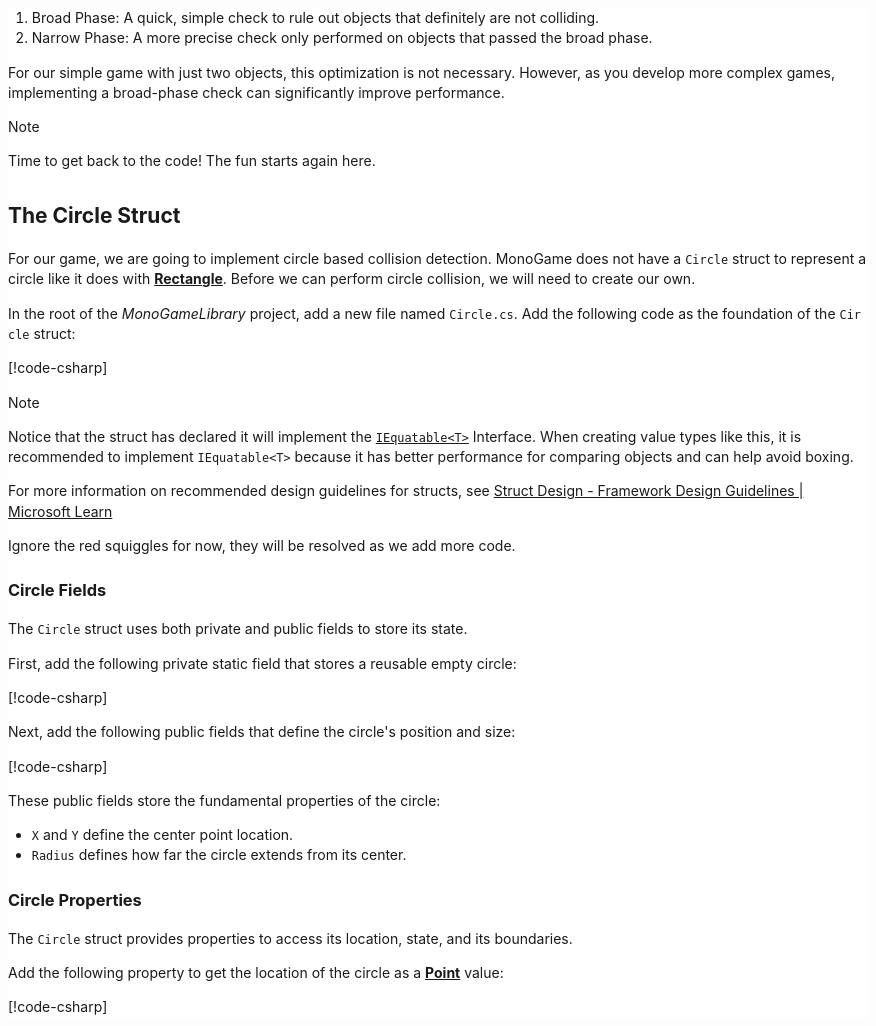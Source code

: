 1. Broad Phase: A quick, simple check to rule out objects that definitely are not colliding.
2. Narrow Phase: A more precise check only performed on objects that passed the broad phase.

For our simple game with just two objects, this optimization is not necessary. However, as you develop more complex games, implementing a broad-phase check can significantly improve performance.

> [!NOTE]
> Time to get back to the code!  The fun starts again here.

## The Circle Struct

For our game, we are going to implement circle based collision detection.   MonoGame does not have a `Circle` struct to represent a circle like it does with [**Rectangle**](xref:Microsoft.Xna.Framework.Rectangle).  Before we can perform circle collision, we will need to create our own.

In the root of the *MonoGameLibrary* project, add a new file named `Circle.cs`.  Add the following code as the foundation of the `Circle` struct:

[!code-csharp[](./snippets/cirlce.cs#declaration)]

> [!NOTE]
> Notice that the struct has declared it will implement the [`IEquatable<T>`](https://learn.microsoft.com/en-us/dotnet/api/system.iequatable-1) Interface.  When creating value types like this, it is recommended to implement `IEquatable<T>` because it has better performance for comparing objects and can help avoid boxing.  
>
> For more information on recommended design guidelines for structs, see [Struct Design - Framework Design Guidelines | Microsoft Learn](https://learn.microsoft.com/en-us/dotnet/standard/design-guidelines/struct)
>
> Ignore the red squiggles for now, they will be resolved as we add more code.

### Circle Fields

The `Circle` struct uses both private and public fields to store its state.

First, add the following private static field that stores a reusable empty circle:

[!code-csharp[](./snippets/cirlce.cs#fields_static)]

Next, add the following public fields that define the circle's position and size:

[!code-csharp[](./snippets/cirlce.cs#fields)]

These public fields store the fundamental properties of the circle:

- `X` and `Y` define the center point location.
- `Radius` defines how far the circle extends from its center.

### Circle Properties

The `Circle` struct provides properties to access its location, state, and its boundaries.

Add the following property to get the location of the circle as a [**Point**](xref:Microsoft.Xna.Framework.Point) value:

[!code-csharp[](./snippets/cirlce.cs#properties_location)]
